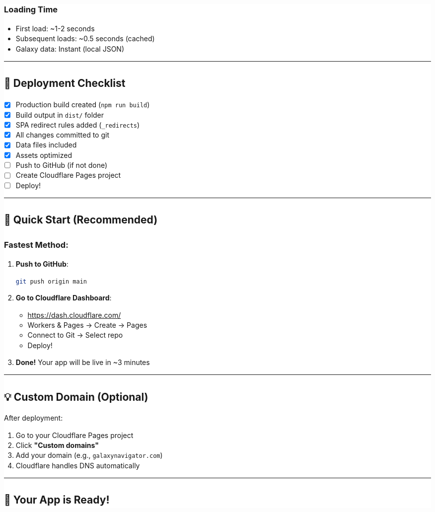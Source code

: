 ### Loading Time
- First load: ~1-2 seconds
- Subsequent loads: ~0.5 seconds (cached)
- Galaxy data: Instant (local JSON)

---

## 🎯 Deployment Checklist

- [x] Production build created (`npm run build`)
- [x] Build output in `dist/` folder
- [x] SPA redirect rules added (`_redirects`)
- [x] All changes committed to git
- [x] Data files included
- [x] Assets optimized
- [ ] Push to GitHub (if not done)
- [ ] Create Cloudflare Pages project
- [ ] Deploy!

---

## 🚀 Quick Start (Recommended)

### Fastest Method:

1. **Push to GitHub**:
   ```bash
   git push origin main
   ```

2. **Go to Cloudflare Dashboard**:
   - https://dash.cloudflare.com/
   - Workers & Pages → Create → Pages
   - Connect to Git → Select repo
   - Deploy!

3. **Done!** Your app will be live in ~3 minutes

---

## 💡 Custom Domain (Optional)

After deployment:
1. Go to your Cloudflare Pages project
2. Click **"Custom domains"**
3. Add your domain (e.g., `galaxynavigator.com`)
4. Cloudflare handles DNS automatically

---

## 🎉 Your App is Ready!
